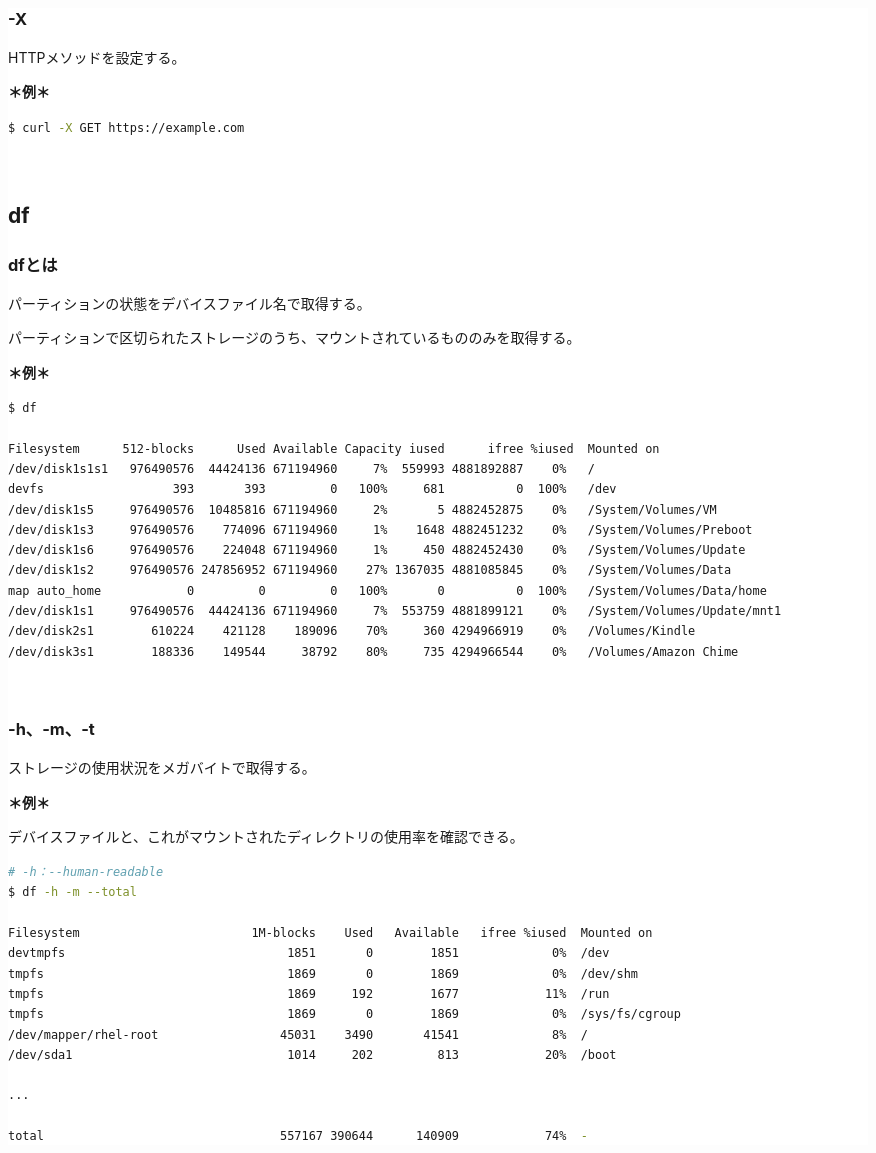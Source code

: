 ### -X

HTTPメソッドを設定する。

**＊例＊**

```bash
$ curl -X GET https://example.com
```

<br>

## df

### dfとは

パーティションの状態をデバイスファイル名で取得する。

パーティションで区切られたストレージのうち、マウントされているもののみを取得する。

**＊例＊**

```bash
$ df

Filesystem      512-blocks      Used Available Capacity iused      ifree %iused  Mounted on
/dev/disk1s1s1   976490576  44424136 671194960     7%  559993 4881892887    0%   /
devfs                  393       393         0   100%     681          0  100%   /dev
/dev/disk1s5     976490576  10485816 671194960     2%       5 4882452875    0%   /System/Volumes/VM
/dev/disk1s3     976490576    774096 671194960     1%    1648 4882451232    0%   /System/Volumes/Preboot
/dev/disk1s6     976490576    224048 671194960     1%     450 4882452430    0%   /System/Volumes/Update
/dev/disk1s2     976490576 247856952 671194960    27% 1367035 4881085845    0%   /System/Volumes/Data
map auto_home            0         0         0   100%       0          0  100%   /System/Volumes/Data/home
/dev/disk1s1     976490576  44424136 671194960     7%  553759 4881899121    0%   /System/Volumes/Update/mnt1
/dev/disk2s1        610224    421128    189096    70%     360 4294966919    0%   /Volumes/Kindle
/dev/disk3s1        188336    149544     38792    80%     735 4294966544    0%   /Volumes/Amazon Chime
```

<br>

### -h、-m、-t

ストレージの使用状況をメガバイトで取得する。

**＊例＊**

デバイスファイルと、これがマウントされたディレクトリの使用率を確認できる。

```bash
# -h：--human-readable
$ df -h -m --total

Filesystem                        1M-blocks    Used   Available   ifree %iused  Mounted on
devtmpfs                               1851       0        1851             0%  /dev
tmpfs                                  1869       0        1869             0%  /dev/shm
tmpfs                                  1869     192        1677            11%  /run
tmpfs                                  1869       0        1869             0%  /sys/fs/cgroup
/dev/mapper/rhel-root                 45031    3490       41541             8%  /
/dev/sda1                              1014     202         813            20%  /boot

...

total                                 557167 390644      140909            74%  -
```
